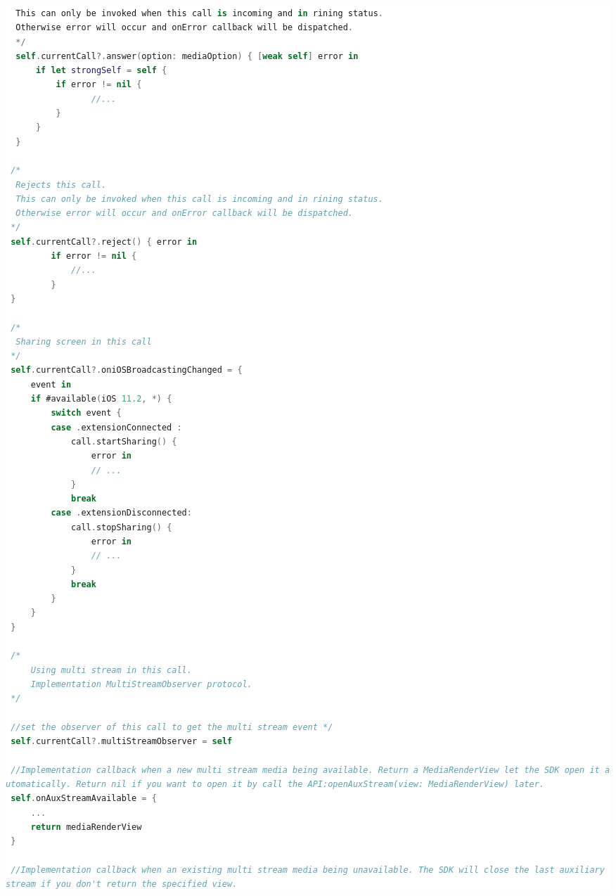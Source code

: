    ```swift
     This can only be invoked when this call is incoming and in rining status.
     Otherwise error will occur and onError callback will be dispatched.
     */
     self.currentCall?.answer(option: mediaOption) { [weak self] error in
         if let strongSelf = self {
             if error != nil {
                    //...
             }
         }
     }
    
    /* 
     Rejects this call. 
     This can only be invoked when this call is incoming and in rining status.
     Otherwise error will occur and onError callback will be dispatched. 
    */
    self.currentCall?.reject() { error in
            if error != nil {
                //...
            }
    }
    
    /* 
     Sharing screen in this call
    */
    self.currentCall?.oniOSBroadcastingChanged = {
        event in
        if #available(iOS 11.2, *) {
            switch event {
            case .extensionConnected :
                call.startSharing() {
                    error in
                    // ...
                }
                break
            case .extensionDisconnected:
                call.stopSharing() {
                    error in
                    // ...
                }
                break
            }
        }
    }
    
    /* 
        Using multi stream in this call.
        Implementation MultiStreamObserver protocol.
    */
    
    //set the observer of this call to get the multi stream event */
    self.currentCall?.multiStreamObserver = self
            
    //Implementation callback when a new multi stream media being available. Return a MediaRenderView let the SDK open it automatically. Return nil if you want to open it by call the API:openAuxStream(view: MediaRenderView) later.
    self.onAuxStreamAvailable = { 
        ...
        return mediaRenderView
    }
            
    //Implementation callback when an existing multi stream media being unavailable. The SDK will close the last auxiliary stream if you don't return the specified view.
   ```